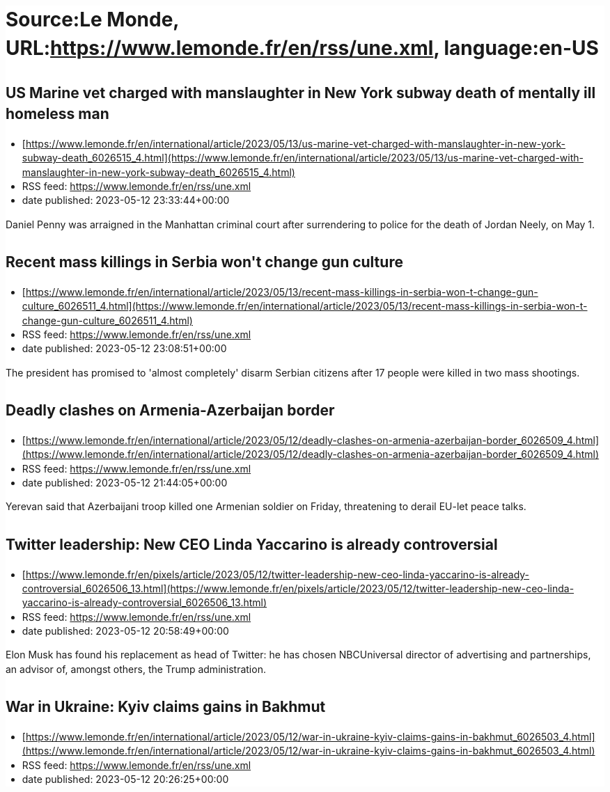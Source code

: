 # Source:Le Monde, URL:https://www.lemonde.fr/en/rss/une.xml, language:en-US

## US Marine vet charged with manslaughter in New York subway death of mentally ill homeless man
 - [https://www.lemonde.fr/en/international/article/2023/05/13/us-marine-vet-charged-with-manslaughter-in-new-york-subway-death_6026515_4.html](https://www.lemonde.fr/en/international/article/2023/05/13/us-marine-vet-charged-with-manslaughter-in-new-york-subway-death_6026515_4.html)
 - RSS feed: https://www.lemonde.fr/en/rss/une.xml
 - date published: 2023-05-12 23:33:44+00:00

Daniel Penny was arraigned in the Manhattan criminal court after surrendering to police for the death of Jordan Neely, on May 1.

## Recent mass killings in Serbia won't change gun culture
 - [https://www.lemonde.fr/en/international/article/2023/05/13/recent-mass-killings-in-serbia-won-t-change-gun-culture_6026511_4.html](https://www.lemonde.fr/en/international/article/2023/05/13/recent-mass-killings-in-serbia-won-t-change-gun-culture_6026511_4.html)
 - RSS feed: https://www.lemonde.fr/en/rss/une.xml
 - date published: 2023-05-12 23:08:51+00:00

The president has promised to 'almost completely' disarm Serbian citizens after 17 people were killed in two mass shootings.

## Deadly clashes on Armenia-Azerbaijan border
 - [https://www.lemonde.fr/en/international/article/2023/05/12/deadly-clashes-on-armenia-azerbaijan-border_6026509_4.html](https://www.lemonde.fr/en/international/article/2023/05/12/deadly-clashes-on-armenia-azerbaijan-border_6026509_4.html)
 - RSS feed: https://www.lemonde.fr/en/rss/une.xml
 - date published: 2023-05-12 21:44:05+00:00

Yerevan said that Azerbaijani troop killed one Armenian soldier on Friday, threatening to derail EU-let peace talks.

## Twitter leadership: New CEO Linda Yaccarino is already controversial
 - [https://www.lemonde.fr/en/pixels/article/2023/05/12/twitter-leadership-new-ceo-linda-yaccarino-is-already-controversial_6026506_13.html](https://www.lemonde.fr/en/pixels/article/2023/05/12/twitter-leadership-new-ceo-linda-yaccarino-is-already-controversial_6026506_13.html)
 - RSS feed: https://www.lemonde.fr/en/rss/une.xml
 - date published: 2023-05-12 20:58:49+00:00

Elon Musk has found his replacement as head of Twitter: he has chosen NBCUniversal director of advertising and partnerships, an advisor of, amongst others, the Trump administration.

## War in Ukraine: Kyiv claims gains in Bakhmut
 - [https://www.lemonde.fr/en/international/article/2023/05/12/war-in-ukraine-kyiv-claims-gains-in-bakhmut_6026503_4.html](https://www.lemonde.fr/en/international/article/2023/05/12/war-in-ukraine-kyiv-claims-gains-in-bakhmut_6026503_4.html)
 - RSS feed: https://www.lemonde.fr/en/rss/une.xml
 - date published: 2023-05-12 20:26:25+00:00

